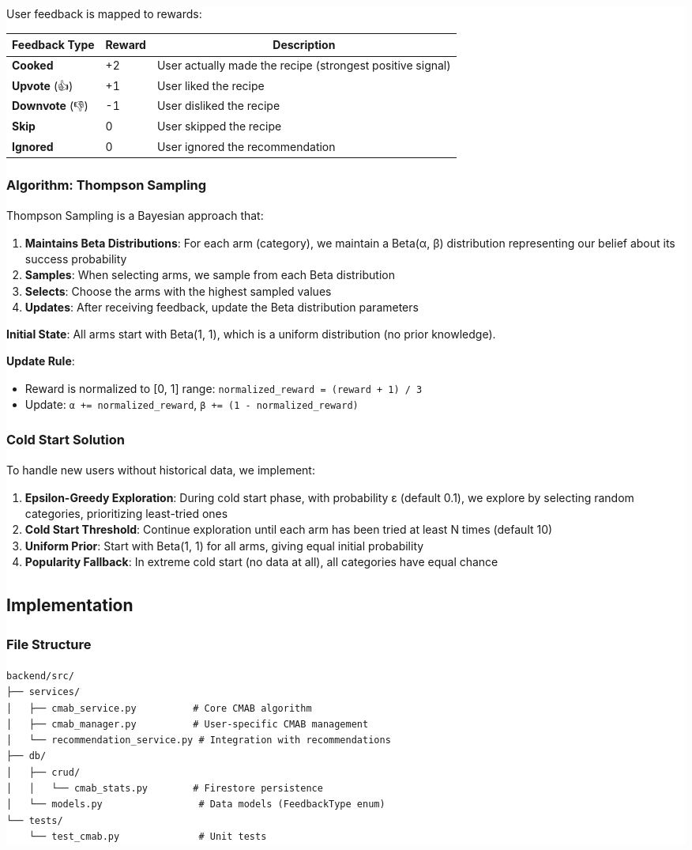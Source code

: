 User feedback is mapped to rewards:

| Feedback Type | Reward | Description |
|--------------|--------|-------------|
| **Cooked** | +2 | User actually made the recipe (strongest positive signal) |
| **Upvote** (👍) | +1 | User liked the recipe |
| **Downvote** (👎) | -1 | User disliked the recipe |
| **Skip** | 0 | User skipped the recipe |
| **Ignored** | 0 | User ignored the recommendation |

### Algorithm: Thompson Sampling

Thompson Sampling is a Bayesian approach that:

1. **Maintains Beta Distributions**: For each arm (category), we maintain a Beta(α, β) distribution representing our belief about its success probability
2. **Samples**: When selecting arms, we sample from each Beta distribution
3. **Selects**: Choose the arms with the highest sampled values
4. **Updates**: After receiving feedback, update the Beta distribution parameters

**Initial State**: All arms start with Beta(1, 1), which is a uniform distribution (no prior knowledge).

**Update Rule**:
- Reward is normalized to [0, 1] range: `normalized_reward = (reward + 1) / 3`
- Update: `α += normalized_reward`, `β += (1 - normalized_reward)`

### Cold Start Solution

To handle new users without historical data, we implement:

1. **Epsilon-Greedy Exploration**: During cold start phase, with probability ε (default 0.1), we explore by selecting random categories, prioritizing least-tried ones
2. **Cold Start Threshold**: Continue exploration until each arm has been tried at least N times (default 10)
3. **Uniform Prior**: Start with Beta(1, 1) for all arms, giving equal initial probability
4. **Popularity Fallback**: In extreme cold start (no data at all), all categories have equal chance

## Implementation

### File Structure

```
backend/src/
├── services/
│   ├── cmab_service.py          # Core CMAB algorithm
│   ├── cmab_manager.py          # User-specific CMAB management
│   └── recommendation_service.py # Integration with recommendations
├── db/
│   ├── crud/
│   │   └── cmab_stats.py        # Firestore persistence
│   └── models.py                 # Data models (FeedbackType enum)
└── tests/
    └── test_cmab.py              # Unit tests
```
